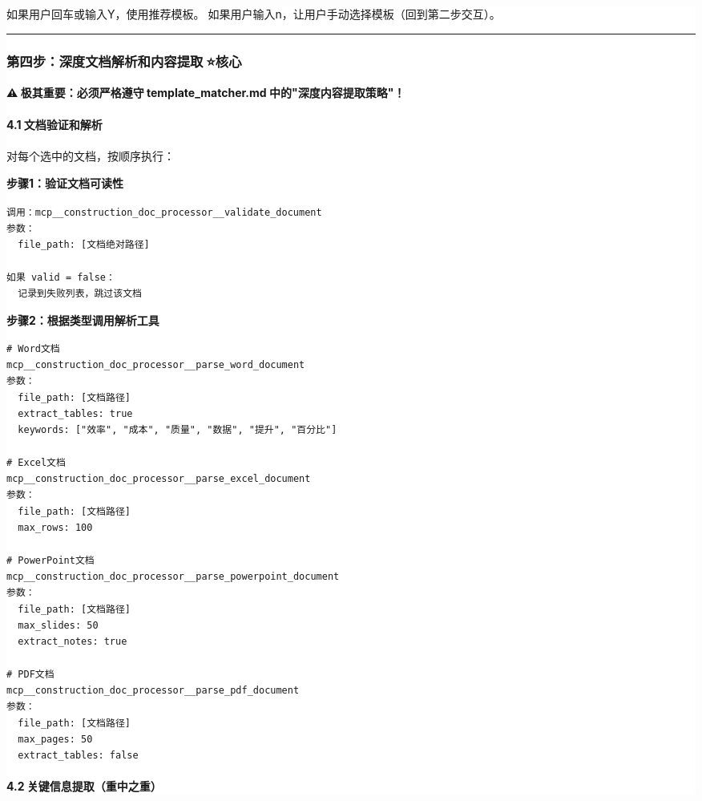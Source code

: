 如果用户回车或输入Y，使用推荐模板。
如果用户输入n，让用户手动选择模板（回到第二步交互）。

---

### 第四步：深度文档解析和内容提取 ⭐核心

**⚠️ 极其重要：必须严格遵守 template_matcher.md 中的"深度内容提取策略"！**

#### 4.1 文档验证和解析

对每个选中的文档，按顺序执行：

**步骤1：验证文档可读性**
```
调用：mcp__construction_doc_processor__validate_document
参数：
  file_path: [文档绝对路径]

如果 valid = false：
  记录到失败列表，跳过该文档
```

**步骤2：根据类型调用解析工具**
```
# Word文档
mcp__construction_doc_processor__parse_word_document
参数：
  file_path: [文档路径]
  extract_tables: true
  keywords: ["效率", "成本", "质量", "数据", "提升", "百分比"]

# Excel文档
mcp__construction_doc_processor__parse_excel_document
参数：
  file_path: [文档路径]
  max_rows: 100

# PowerPoint文档
mcp__construction_doc_processor__parse_powerpoint_document
参数：
  file_path: [文档路径]
  max_slides: 50
  extract_notes: true

# PDF文档
mcp__construction_doc_processor__parse_pdf_document
参数：
  file_path: [文档路径]
  max_pages: 50
  extract_tables: false
```

#### 4.2 关键信息提取（重中之重）
